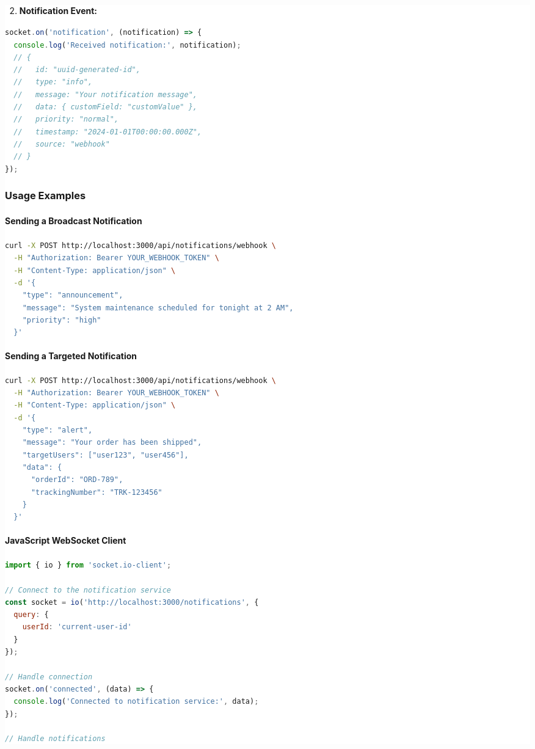 2. **Notification Event:**
```javascript
socket.on('notification', (notification) => {
  console.log('Received notification:', notification);
  // {
  //   id: "uuid-generated-id",
  //   type: "info",
  //   message: "Your notification message",
  //   data: { customField: "customValue" },
  //   priority: "normal",
  //   timestamp: "2024-01-01T00:00:00.000Z",
  //   source: "webhook"
  // }
});
```

### Usage Examples

#### Sending a Broadcast Notification

```bash
curl -X POST http://localhost:3000/api/notifications/webhook \
  -H "Authorization: Bearer YOUR_WEBHOOK_TOKEN" \
  -H "Content-Type: application/json" \
  -d '{
    "type": "announcement",
    "message": "System maintenance scheduled for tonight at 2 AM",
    "priority": "high"
  }'
```

#### Sending a Targeted Notification

```bash
curl -X POST http://localhost:3000/api/notifications/webhook \
  -H "Authorization: Bearer YOUR_WEBHOOK_TOKEN" \
  -H "Content-Type: application/json" \
  -d '{
    "type": "alert",
    "message": "Your order has been shipped",
    "targetUsers": ["user123", "user456"],
    "data": {
      "orderId": "ORD-789",
      "trackingNumber": "TRK-123456"
    }
  }'
```

#### JavaScript WebSocket Client

```javascript
import { io } from 'socket.io-client';

// Connect to the notification service
const socket = io('http://localhost:3000/notifications', {
  query: {
    userId: 'current-user-id'
  }
});

// Handle connection
socket.on('connected', (data) => {
  console.log('Connected to notification service:', data);
});

// Handle notifications
```
